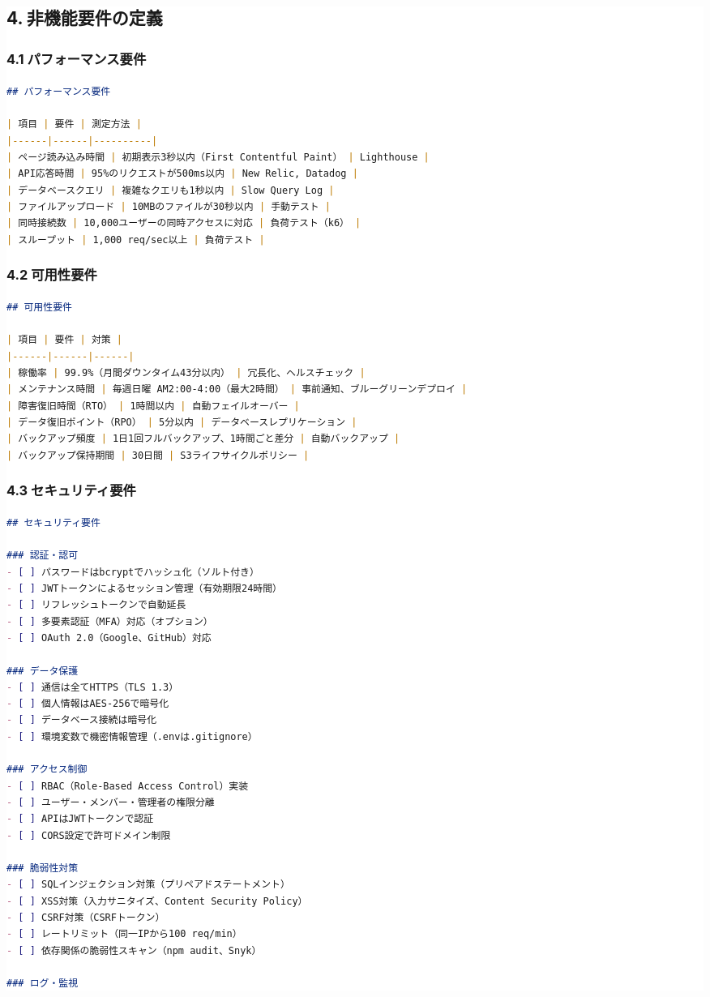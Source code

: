 ## 4. 非機能要件の定義

### 4.1 パフォーマンス要件

```markdown
## パフォーマンス要件

| 項目 | 要件 | 測定方法 |
|------|------|----------|
| ページ読み込み時間 | 初期表示3秒以内（First Contentful Paint） | Lighthouse |
| API応答時間 | 95%のリクエストが500ms以内 | New Relic, Datadog |
| データベースクエリ | 複雑なクエリも1秒以内 | Slow Query Log |
| ファイルアップロード | 10MBのファイルが30秒以内 | 手動テスト |
| 同時接続数 | 10,000ユーザーの同時アクセスに対応 | 負荷テスト（k6） |
| スループット | 1,000 req/sec以上 | 負荷テスト |
```

### 4.2 可用性要件

```markdown
## 可用性要件

| 項目 | 要件 | 対策 |
|------|------|------|
| 稼働率 | 99.9%（月間ダウンタイム43分以内） | 冗長化、ヘルスチェック |
| メンテナンス時間 | 毎週日曜 AM2:00-4:00（最大2時間） | 事前通知、ブルーグリーンデプロイ |
| 障害復旧時間（RTO） | 1時間以内 | 自動フェイルオーバー |
| データ復旧ポイント（RPO） | 5分以内 | データベースレプリケーション |
| バックアップ頻度 | 1日1回フルバックアップ、1時間ごと差分 | 自動バックアップ |
| バックアップ保持期間 | 30日間 | S3ライフサイクルポリシー |
```

### 4.3 セキュリティ要件

```markdown
## セキュリティ要件

### 認証・認可
- [ ] パスワードはbcryptでハッシュ化（ソルト付き）
- [ ] JWTトークンによるセッション管理（有効期限24時間）
- [ ] リフレッシュトークンで自動延長
- [ ] 多要素認証（MFA）対応（オプション）
- [ ] OAuth 2.0（Google、GitHub）対応

### データ保護
- [ ] 通信は全てHTTPS（TLS 1.3）
- [ ] 個人情報はAES-256で暗号化
- [ ] データベース接続は暗号化
- [ ] 環境変数で機密情報管理（.envは.gitignore）

### アクセス制御
- [ ] RBAC（Role-Based Access Control）実装
- [ ] ユーザー・メンバー・管理者の権限分離
- [ ] APIはJWTトークンで認証
- [ ] CORS設定で許可ドメイン制限

### 脆弱性対策
- [ ] SQLインジェクション対策（プリペアドステートメント）
- [ ] XSS対策（入力サニタイズ、Content Security Policy）
- [ ] CSRF対策（CSRFトークン）
- [ ] レートリミット（同一IPから100 req/min）
- [ ] 依存関係の脆弱性スキャン（npm audit、Snyk）

### ログ・監視
```
